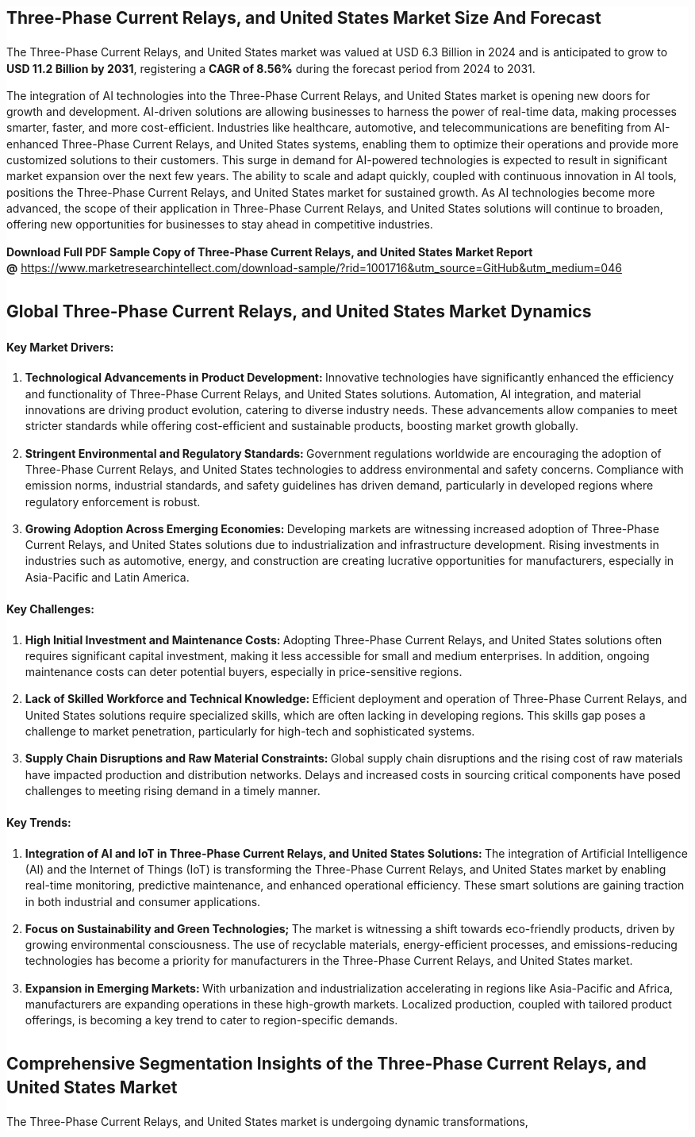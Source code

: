 <h2>Three-Phase Current Relays, and United States Market Size And Forecast</h2><p>The Three-Phase Current Relays, and United States market was valued at USD 6.3 Billion in 2024 and is anticipated to grow to <strong>USD 11.2 Billion by 2031</strong>, registering a <strong>CAGR of 8.56%</strong> during the forecast period from 2024 to 2031.</p><p>The integration of AI technologies into the Three-Phase Current Relays, and United States market is opening new doors for growth and development. AI-driven solutions are allowing businesses to harness the power of real-time data, making processes smarter, faster, and more cost-efficient. Industries like healthcare, automotive, and telecommunications are benefiting from AI-enhanced Three-Phase Current Relays, and United States systems, enabling them to optimize their operations and provide more customized solutions to their customers. This surge in demand for AI-powered technologies is expected to result in significant market expansion over the next few years. The ability to scale and adapt quickly, coupled with continuous innovation in AI tools, positions the Three-Phase Current Relays, and United States market for sustained growth. As AI technologies become more advanced, the scope of their application in Three-Phase Current Relays, and United States solutions will continue to broaden, offering new opportunities for businesses to stay ahead in competitive industries.</p><p><strong>Download Full PDF Sample Copy of Three-Phase Current Relays, and United States Market Report @</strong>&nbsp;<a href="https://www.marketresearchintellect.com/download-sample/?rid=1001716&amp;utm_source=GitHub&amp;utm_medium=046">https://www.marketresearchintellect.com/download-sample/?rid=1001716&amp;utm_source=GitHub&amp;utm_medium=046</a></p><h2>Global Three-Phase Current Relays, and United States Market Dynamics</h2><h4><strong>Key Market Drivers:</strong></h4><ol><li><p><strong>Technological Advancements in Product Development:&nbsp;</strong>Innovative technologies have significantly enhanced the efficiency and functionality of Three-Phase Current Relays, and United States solutions. Automation, AI integration, and material innovations are driving product evolution, catering to diverse industry needs. These advancements allow companies to meet stricter standards while offering cost-efficient and sustainable products, boosting market growth globally.</p></li><li><p><strong>Stringent Environmental and Regulatory Standards:&nbsp;</strong>Government regulations worldwide are encouraging the adoption of Three-Phase Current Relays, and United States technologies to address environmental and safety concerns. Compliance with emission norms, industrial standards, and safety guidelines has driven demand, particularly in developed regions where regulatory enforcement is robust.</p></li><li><p><strong>Growing Adoption Across Emerging Economies:&nbsp;</strong>Developing markets are witnessing increased adoption of Three-Phase Current Relays, and United States solutions due to industrialization and infrastructure development. Rising investments in industries such as automotive, energy, and construction are creating lucrative opportunities for manufacturers, especially in Asia-Pacific and Latin America.</p></li></ol><h4><strong>Key Challenges:</strong></h4><ol><li><p><strong>High Initial Investment and Maintenance Costs:&nbsp;</strong>Adopting Three-Phase Current Relays, and United States solutions often requires significant capital investment, making it less accessible for small and medium enterprises. In addition, ongoing maintenance costs can deter potential buyers, especially in price-sensitive regions.</p></li><li><p><strong>Lack of Skilled Workforce and Technical Knowledge:&nbsp;</strong>Efficient deployment and operation of Three-Phase Current Relays, and United States solutions require specialized skills, which are often lacking in developing regions. This skills gap poses a challenge to market penetration, particularly for high-tech and sophisticated systems.</p></li><li><p><strong>Supply Chain Disruptions and Raw Material Constraints:&nbsp;</strong>Global supply chain disruptions and the rising cost of raw materials have impacted production and distribution networks. Delays and increased costs in sourcing critical components have posed challenges to meeting rising demand in a timely manner.</p></li></ol><h4><strong>Key Trends:</strong></h4><ol><li><p><strong>Integration of AI and IoT in Three-Phase Current Relays, and United States Solutions:&nbsp;</strong>The integration of Artificial Intelligence (AI) and the Internet of Things (IoT) is transforming the Three-Phase Current Relays, and United States market by enabling real-time monitoring, predictive maintenance, and enhanced operational efficiency. These smart solutions are gaining traction in both industrial and consumer applications.</p></li><li><p><strong>Focus on Sustainability and Green Technologies;&nbsp;</strong>The market is witnessing a shift towards eco-friendly products, driven by growing environmental consciousness. The use of recyclable materials, energy-efficient processes, and emissions-reducing technologies has become a priority for manufacturers in the Three-Phase Current Relays, and United States market.</p></li><li><p><strong>Expansion in Emerging Markets:&nbsp;</strong>With urbanization and industrialization accelerating in regions like Asia-Pacific and Africa, manufacturers are expanding operations in these high-growth markets. Localized production, coupled with tailored product offerings, is becoming a key trend to cater to region-specific demands.</p></li></ol><div class="article-main__content" data-test-id="publishing-text-block"><h2>Comprehensive Segmentation Insights of the Three-Phase Current Relays, and United States Market</h2><p>The Three-Phase Current Relays, and United States market is undergoing dynamic transformations,